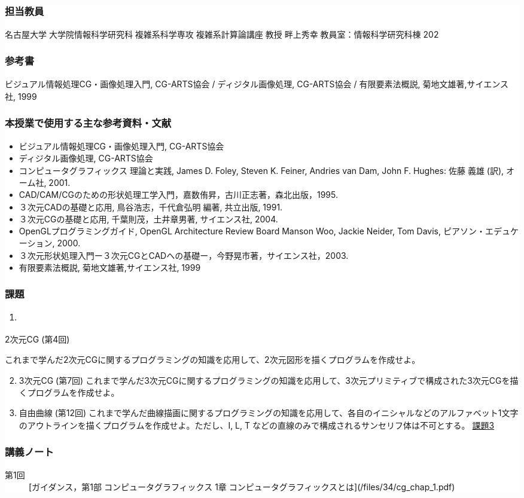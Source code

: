 



### 担当教員

名古屋大学 大学院情報科学研究科 複雑系科学専攻
複雑系計算論講座
教授 畔上秀幸
教員室：情報科学研究科棟 202

### 参考書

ビジュアル情報処理CG・画像処理入門, CG-ARTS協会 / ディジタル画像処理, CG-ARTS協会 / 有限要素法概説, 菊地文雄著,サイエンス社, 1999

### 本授業で使用する主な参考資料・文献

* ビジュアル情報処理CG・画像処理入門, CG-ARTS協会
* ディジタル画像処理, CG-ARTS協会
* コンピュータグラフィックス 理論と実践, James D. Foley, Steven K. Feiner, Andries van Dam, John F. Hughes: 佐藤 義雄 (訳), オーム社, 2001.
* CAD/CAM/CGのための形状処理工学入門，嘉数侑昇，古川正志著，森北出版，1995.
* ３次元CADの基礎と応用, 鳥谷浩志，千代倉弘明 編著, 共立出版, 1991.
* ３次元CGの基礎と応用, 千葉則茂，土井章男著, サイエンス社, 2004.
* OpenGLプログラミングガイド, OpenGL Architecture Review Board Manson Woo, Jackie Neider, Tom Davis, ピアソン・エデュケーション, 2000.
* ３次元形状処理入門ー３次元CGとCADへの基礎ー，今野晃市著，サイエンス社，2003.
* 有限要素法概説, 菊地文雄著,サイエンス社, 1999

### 課題

1. <div>
2次元CG (第4回)
</div>

これまで学んだ2次元CGに関するプログラミングの知識を応用して、2次元図形を描くプログラムを作成せよ。

2. 3次元CG (第7回)
これまで学んだ3次元CGに関するプログラミングの知識を応用して、3次元プリミティブで構成された3次元CGを描くプログラムを作成せよ。

3. 自由曲線 (第12回)
これまで学んだ曲線描画に関するプログラミングの知識を応用して、各自のイニシャルなどのアルファベット1文字のアウトラインを描くプログラムを作成せよ。ただし、I, L, T などの直線のみで構成されるサンセリフ体は不可とする。
[課題3](/files/34/kadai3.c) 





### 講義ノート

<dl>
<dt>
第1回

<dd>
[ガイダンス，第1部 コンピュータグラフィックス 1章 コンピュータグラフィックスとは](/files/34/cg_chap_1.pdf) 
</dd>
